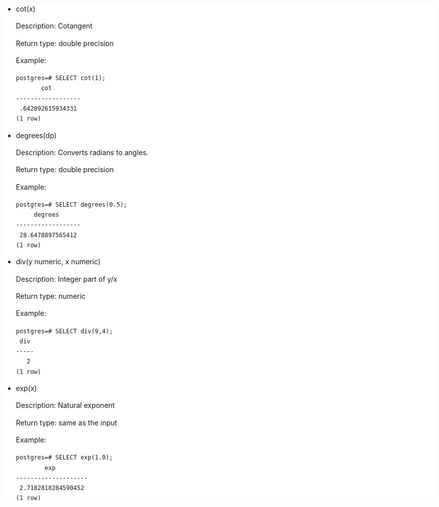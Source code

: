 -   cot\(x\)

    Description: Cotangent

    Return type: double precision

    Example:

    ```
    postgres=# SELECT cot(1);
           cot
    ------------------
     .642092615934331
    (1 row)
    ```

-   degrees\(dp\)

    Description: Converts radians to angles.

    Return type: double precision

    Example:

    ```
    postgres=# SELECT degrees(0.5);
         degrees
    ------------------
     28.6478897565412
    (1 row)
    ```

-   div\(y numeric, x numeric\)

    Description: Integer part of y/x

    Return type: numeric

    Example:

    ```
    postgres=# SELECT div(9,4);
     div
    -----
       2
    (1 row)
    ```

-   exp\(x\)

    Description: Natural exponent

    Return type: same as the input

    Example:

    ```
    postgres=# SELECT exp(1.0);
            exp         
    --------------------
     2.7182818284590452
    (1 row)
    ```
